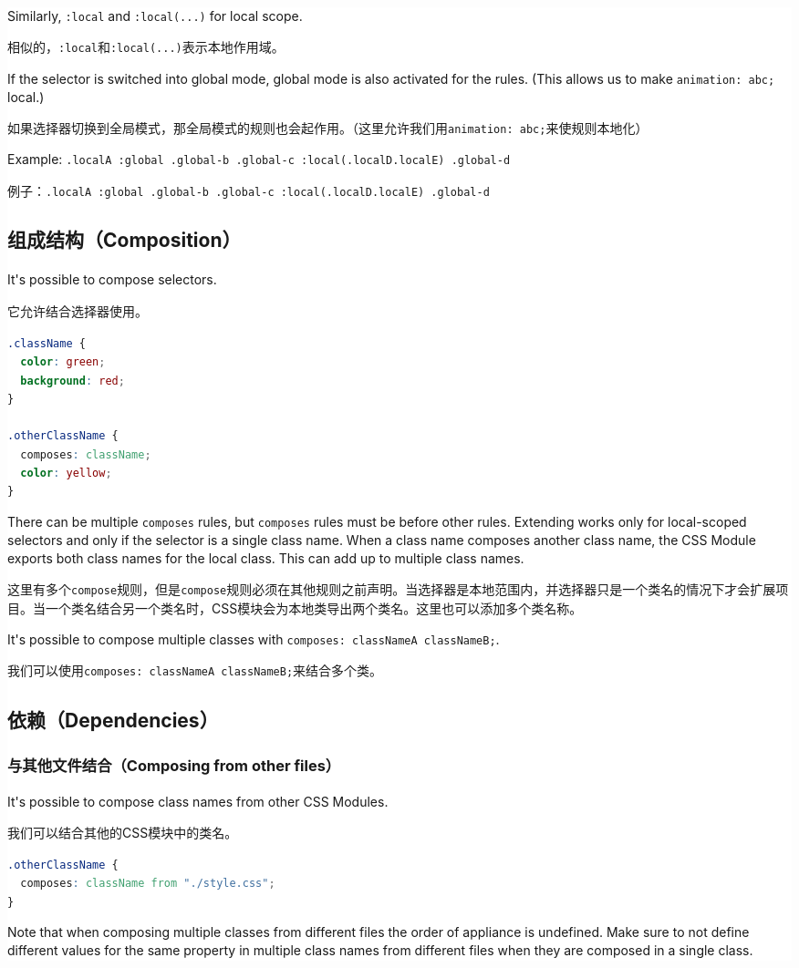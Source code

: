 Similarly, `:local` and `:local(...)` for local scope.

相似的，`:local`和`:local(...)`表示本地作用域。

If the selector is switched into global mode, global mode is also activated for the rules. (This allows us to make `animation: abc;` local.)

如果选择器切换到全局模式，那全局模式的规则也会起作用。（这里允许我们用`animation: abc;`来使规则本地化）

Example: `.localA :global .global-b .global-c :local(.localD.localE) .global-d`

例子：`.localA :global .global-b .global-c :local(.localD.localE) .global-d`

## 组成结构（Composition）

It's possible to compose selectors.

它允许结合选择器使用。

``` css
.className {
  color: green;
  background: red;
}

.otherClassName {
  composes: className;
  color: yellow;
}
```

There can be multiple `composes` rules, but `composes` rules must be before other rules. Extending works only for local-scoped selectors and only if the selector is a single class name. When a class name composes another class name, the CSS Module exports both class names for the local class. This can add up to multiple class names.

这里有多个`compose`规则，但是`compose`规则必须在其他规则之前声明。当选择器是本地范围内，并选择器只是一个类名的情况下才会扩展项目。当一个类名结合另一个类名时，CSS模块会为本地类导出两个类名。这里也可以添加多个类名称。

It's possible to compose multiple classes with `composes: classNameA classNameB;`.

我们可以使用`composes: classNameA classNameB;`来结合多个类。

## 依赖（Dependencies）

### 与其他文件结合（Composing from other files）

It's possible to compose class names from other CSS Modules.

我们可以结合其他的CSS模块中的类名。 

``` css
.otherClassName {
  composes: className from "./style.css";
}
```

Note that when composing multiple classes from different files the order of appliance is undefined. Make sure to not define different values for the same property in multiple class names from different files when they are composed in a single class.
